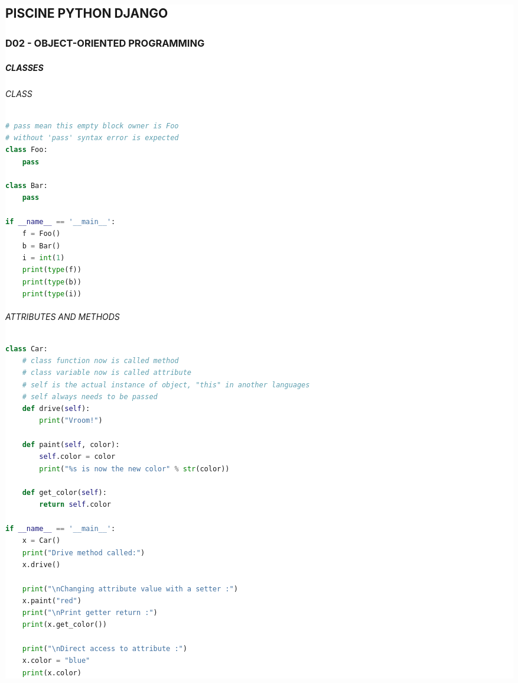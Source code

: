 ## PISCINE PYTHON DJANGO
### D02 - OBJECT-ORIENTED PROGRAMMING

##### CLASSES

###### CLASS
```python
# pass mean this empty block owner is Foo
# without 'pass' syntax error is expected
class Foo:
    pass

class Bar:
    pass

if __name__ == '__main__':
    f = Foo()
    b = Bar()
    i = int(1)
    print(type(f))
    print(type(b))
    print(type(i))
```

###### ATTRIBUTES AND METHODS
```python
class Car:
    # class function now is called method
    # class variable now is called attribute
    # self is the actual instance of object, "this" in another languages
    # self always needs to be passed
    def drive(self):
        print("Vroom!")

    def paint(self, color):
        self.color = color
        print("%s is now the new color" % str(color))

    def get_color(self):
        return self.color

if __name__ == '__main__':
    x = Car()
    print("Drive method called:")
    x.drive()

    print("\nChanging attribute value with a setter :")
    x.paint("red")
    print("\nPrint getter return :")
    print(x.get_color())

    print("\nDirect access to attribute :")
    x.color = "blue"
    print(x.color)
```
